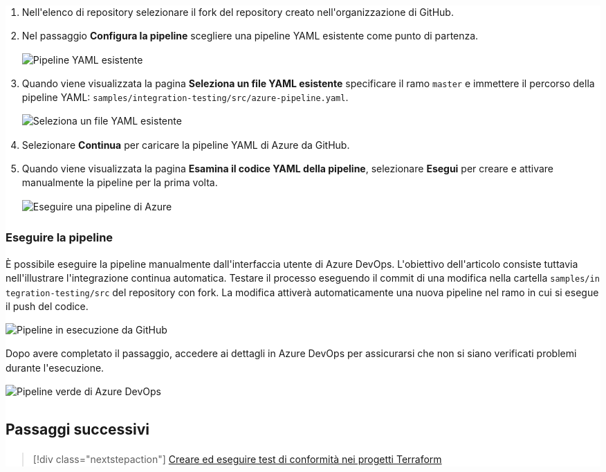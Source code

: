 1. Nell'elenco di repository selezionare il fork del repository creato nell'organizzazione di GitHub.

1. Nel passaggio **Configura la pipeline** scegliere una pipeline YAML esistente come punto di partenza.

    ![Pipeline YAML esistente](media/best-practices-integration-testing/new-pipeline-existing-yaml.png)

1. Quando viene visualizzata la pagina **Seleziona un file YAML esistente** specificare il ramo `master` e immettere il percorso della pipeline YAML: `samples/integration-testing/src/azure-pipeline.yaml`.

    ![Seleziona un file YAML esistente](media/best-practices-integration-testing/select-existing-yaml-pipeline.png)

1. Selezionare **Continua** per caricare la pipeline YAML di Azure da GitHub.

1. Quando viene visualizzata la pagina **Esamina il codice YAML della pipeline**, selezionare **Esegui** per creare e attivare manualmente la pipeline per la prima volta.

    ![Eseguire una pipeline di Azure](media/best-practices-integration-testing/run-pipeline.png)

### <a name="run-the-pipeline"></a>Eseguire la pipeline

È possibile eseguire la pipeline manualmente dall'interfaccia utente di Azure DevOps. L'obiettivo dell'articolo consiste tuttavia nell'illustrare l'integrazione continua automatica. Testare il processo eseguendo il commit di una modifica nella cartella `samples/integration-testing/src` del repository con fork. La modifica attiverà automaticamente una nuova pipeline nel ramo in cui si esegue il push del codice.

![Pipeline in esecuzione da GitHub](media/best-practices-integration-testing/pipeline-running-from-github.png)

Dopo avere completato il passaggio, accedere ai dettagli in Azure DevOps per assicurarsi che non si siano verificati problemi durante l'esecuzione.

![Pipeline verde di Azure DevOps](media/best-practices-integration-testing/azure-devops-green-pipeline.png)

## <a name="next-steps"></a>Passaggi successivi

> [!div class="nextstepaction"]
> [Creare ed eseguire test di conformità nei progetti Terraform](best-practices-compliance-testing.md)
